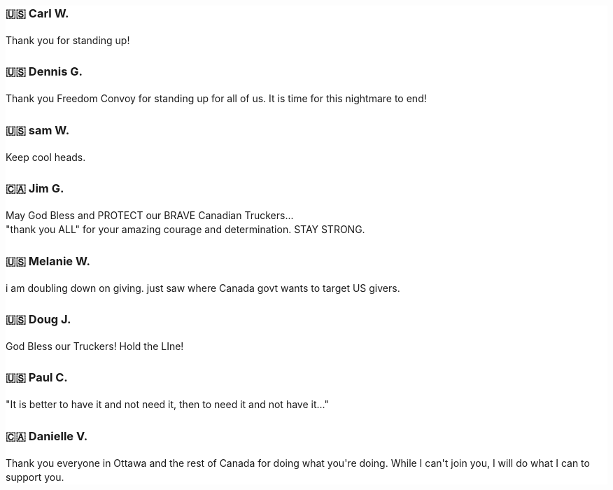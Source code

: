 ### 🇺🇸 Carl  W.
Thank you for standing up!

### 🇺🇸 Dennis G.
Thank you Freedom Convoy for standing up for all of us.  It is time for this nightmare to end!

### 🇺🇸 sam W.
Keep cool heads. 

### 🇨🇦 Jim G.
May God Bless and PROTECT our BRAVE Canadian Truckers... <br /> "thank you ALL" for your amazing courage and determination. STAY STRONG.

### 🇺🇸 Melanie W.
i am doubling down on giving. just saw where Canada govt wants to target US givers. 

### 🇺🇸 Doug J.
God Bless our Truckers!  Hold the LIne!

### 🇺🇸 Paul C.
"It is better to have it and not need it, then to need it and not have it..."

### 🇨🇦 Danielle V.
Thank you everyone in Ottawa and the rest of Canada for doing what you're doing. While I can't join you, I will do what I can to support you. 

